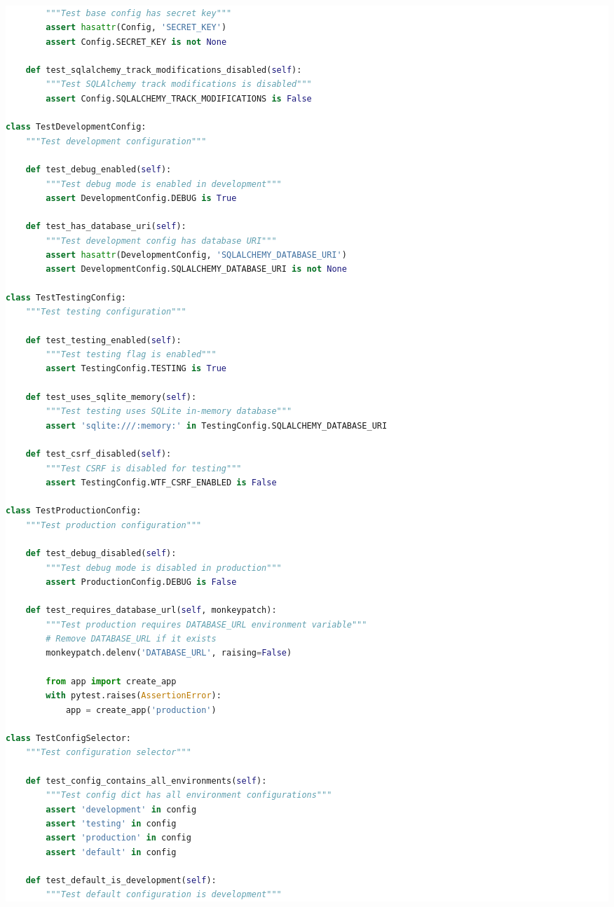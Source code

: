 ```python 
        """Test base config has secret key"""
        assert hasattr(Config, 'SECRET_KEY')
        assert Config.SECRET_KEY is not None
    
    def test_sqlalchemy_track_modifications_disabled(self):
        """Test SQLAlchemy track modifications is disabled"""
        assert Config.SQLALCHEMY_TRACK_MODIFICATIONS is False

class TestDevelopmentConfig:
    """Test development configuration"""
    
    def test_debug_enabled(self):
        """Test debug mode is enabled in development"""
        assert DevelopmentConfig.DEBUG is True
    
    def test_has_database_uri(self):
        """Test development config has database URI"""
        assert hasattr(DevelopmentConfig, 'SQLALCHEMY_DATABASE_URI')
        assert DevelopmentConfig.SQLALCHEMY_DATABASE_URI is not None

class TestTestingConfig:
    """Test testing configuration"""
    
    def test_testing_enabled(self):
        """Test testing flag is enabled"""
        assert TestingConfig.TESTING is True
    
    def test_uses_sqlite_memory(self):
        """Test testing uses SQLite in-memory database"""
        assert 'sqlite:///:memory:' in TestingConfig.SQLALCHEMY_DATABASE_URI
    
    def test_csrf_disabled(self):
        """Test CSRF is disabled for testing"""
        assert TestingConfig.WTF_CSRF_ENABLED is False

class TestProductionConfig:
    """Test production configuration"""
    
    def test_debug_disabled(self):
        """Test debug mode is disabled in production"""
        assert ProductionConfig.DEBUG is False
    
    def test_requires_database_url(self, monkeypatch):
        """Test production requires DATABASE_URL environment variable"""
        # Remove DATABASE_URL if it exists
        monkeypatch.delenv('DATABASE_URL', raising=False)
        
        from app import create_app
        with pytest.raises(AssertionError):
            app = create_app('production')

class TestConfigSelector:
    """Test configuration selector"""
    
    def test_config_contains_all_environments(self):
        """Test config dict has all environment configurations"""
        assert 'development' in config
        assert 'testing' in config
        assert 'production' in config
        assert 'default' in config
    
    def test_default_is_development(self):
        """Test default configuration is development"""
```